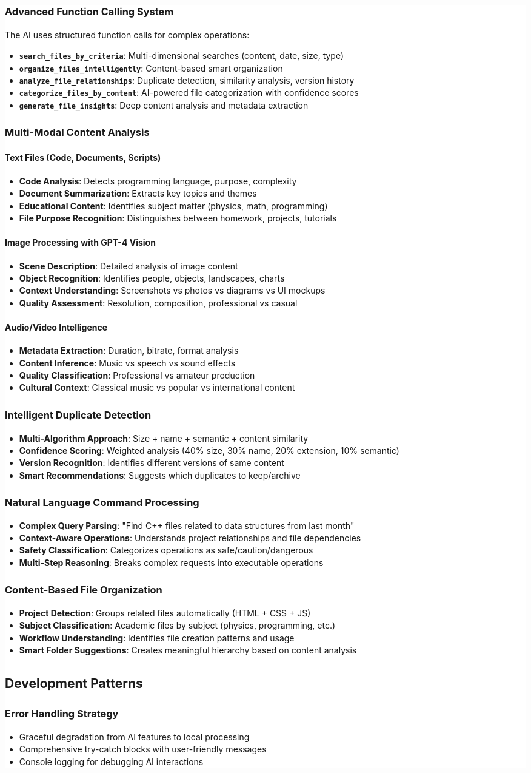 ### Advanced Function Calling System
The AI uses structured function calls for complex operations:
- **`search_files_by_criteria`**: Multi-dimensional searches (content, date, size, type)
- **`organize_files_intelligently`**: Content-based smart organization
- **`analyze_file_relationships`**: Duplicate detection, similarity analysis, version history
- **`categorize_files_by_content`**: AI-powered file categorization with confidence scores
- **`generate_file_insights`**: Deep content analysis and metadata extraction

### Multi-Modal Content Analysis
#### Text Files (Code, Documents, Scripts)
- **Code Analysis**: Detects programming language, purpose, complexity
- **Document Summarization**: Extracts key topics and themes
- **Educational Content**: Identifies subject matter (physics, math, programming)
- **File Purpose Recognition**: Distinguishes between homework, projects, tutorials

#### Image Processing with GPT-4 Vision
- **Scene Description**: Detailed analysis of image content
- **Object Recognition**: Identifies people, objects, landscapes, charts
- **Context Understanding**: Screenshots vs photos vs diagrams vs UI mockups
- **Quality Assessment**: Resolution, composition, professional vs casual

#### Audio/Video Intelligence
- **Metadata Extraction**: Duration, bitrate, format analysis
- **Content Inference**: Music vs speech vs sound effects
- **Quality Classification**: Professional vs amateur production
- **Cultural Context**: Classical music vs popular vs international content

### Intelligent Duplicate Detection
- **Multi-Algorithm Approach**: Size + name + semantic + content similarity
- **Confidence Scoring**: Weighted analysis (40% size, 30% name, 20% extension, 10% semantic)
- **Version Recognition**: Identifies different versions of same content
- **Smart Recommendations**: Suggests which duplicates to keep/archive

### Natural Language Command Processing
- **Complex Query Parsing**: "Find C++ files related to data structures from last month"
- **Context-Aware Operations**: Understands project relationships and file dependencies
- **Safety Classification**: Categorizes operations as safe/caution/dangerous
- **Multi-Step Reasoning**: Breaks complex requests into executable operations

### Content-Based File Organization
- **Project Detection**: Groups related files automatically (HTML + CSS + JS)
- **Subject Classification**: Academic files by subject (physics, programming, etc.)
- **Workflow Understanding**: Identifies file creation patterns and usage
- **Smart Folder Suggestions**: Creates meaningful hierarchy based on content analysis

## Development Patterns

### Error Handling Strategy
- Graceful degradation from AI features to local processing
- Comprehensive try-catch blocks with user-friendly messages
- Console logging for debugging AI interactions
